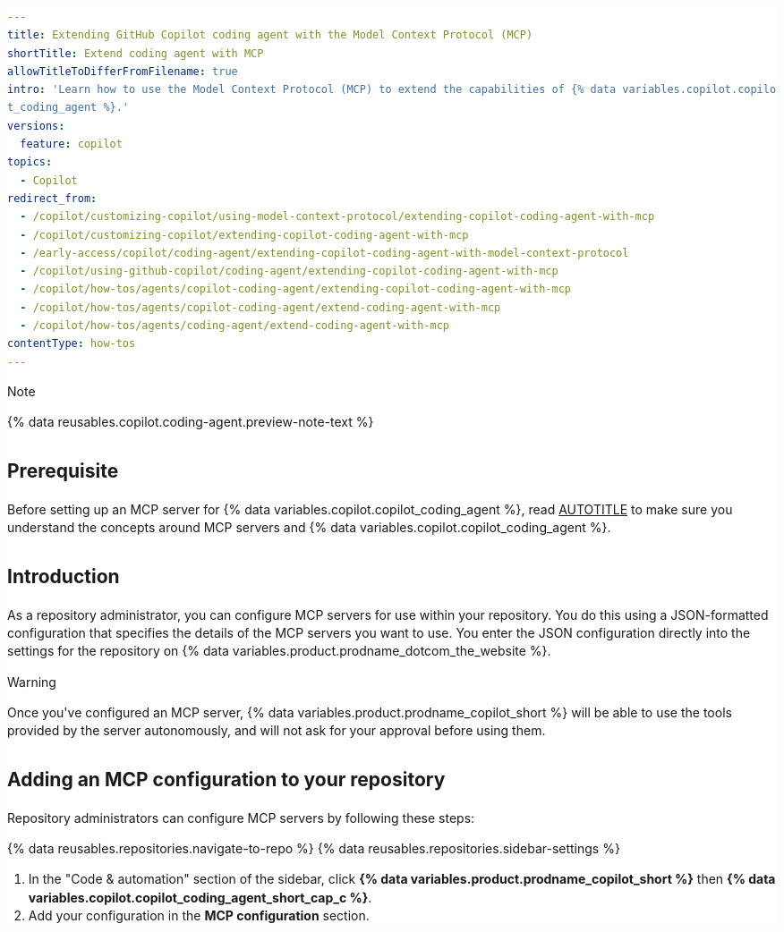 ```yaml
---
title: Extending GitHub Copilot coding agent with the Model Context Protocol (MCP)
shortTitle: Extend coding agent with MCP
allowTitleToDifferFromFilename: true
intro: 'Learn how to use the Model Context Protocol (MCP) to extend the capabilities of {% data variables.copilot.copilot_coding_agent %}.'
versions:
  feature: copilot
topics:
  - Copilot
redirect_from:
  - /copilot/customizing-copilot/using-model-context-protocol/extending-copilot-coding-agent-with-mcp
  - /copilot/customizing-copilot/extending-copilot-coding-agent-with-mcp
  - /early-access/copilot/coding-agent/extending-copilot-coding-agent-with-model-context-protocol
  - /copilot/using-github-copilot/coding-agent/extending-copilot-coding-agent-with-mcp
  - /copilot/how-tos/agents/copilot-coding-agent/extending-copilot-coding-agent-with-mcp
  - /copilot/how-tos/agents/copilot-coding-agent/extend-coding-agent-with-mcp
  - /copilot/how-tos/agents/coding-agent/extend-coding-agent-with-mcp
contentType: how-tos
---
```


> [!NOTE]
> {% data reusables.copilot.coding-agent.preview-note-text %}

## Prerequisite

Before setting up an MCP server for {% data variables.copilot.copilot_coding_agent %}, read [AUTOTITLE](/copilot/concepts/coding-agent/mcp-and-coding-agent) to make sure you understand the concepts around MCP servers and {% data variables.copilot.copilot_coding_agent %}.

## Introduction

As a repository administrator, you can configure MCP servers for use within your repository. You do this using a JSON-formatted configuration that specifies the details of the MCP servers you want to use. You enter the JSON configuration directly into the settings for the repository on {% data variables.product.prodname_dotcom_the_website %}.

> [!WARNING]
> Once you've configured an MCP server, {% data variables.product.prodname_copilot_short %} will be able to use the tools provided by the server autonomously, and will not ask for your approval before using them.

## Adding an MCP configuration to your repository

Repository administrators can configure MCP servers by following these steps:

{% data reusables.repositories.navigate-to-repo %}
{% data reusables.repositories.sidebar-settings %}
1. In the "Code & automation" section of the sidebar, click **{% data variables.product.prodname_copilot_short %}** then **{% data variables.copilot.copilot_coding_agent_short_cap_c %}**.
1. Add your configuration in the **MCP configuration** section.
